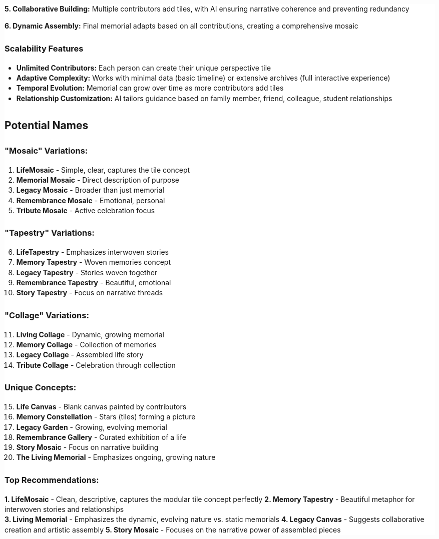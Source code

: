 **5. Collaborative Building:**
Multiple contributors add tiles, with AI ensuring narrative coherence and preventing redundancy

**6. Dynamic Assembly:**
Final memorial adapts based on all contributions, creating a comprehensive mosaic

### Scalability Features
- **Unlimited Contributors:** Each person can create their unique perspective tile
- **Adaptive Complexity:** Works with minimal data (basic timeline) or extensive archives (full interactive experience)
- **Temporal Evolution:** Memorial can grow over time as more contributors add tiles
- **Relationship Customization:** AI tailors guidance based on family member, friend, colleague, student relationships

## Potential Names

### "Mosaic" Variations:
1. **LifeMosaic** - Simple, clear, captures the tile concept
2. **Memorial Mosaic** - Direct description of purpose
3. **Legacy Mosaic** - Broader than just memorial
4. **Remembrance Mosaic** - Emotional, personal
5. **Tribute Mosaic** - Active celebration focus

### "Tapestry" Variations:
6. **LifeTapestry** - Emphasizes interwoven stories
7. **Memory Tapestry** - Woven memories concept
8. **Legacy Tapestry** - Stories woven together
9. **Remembrance Tapestry** - Beautiful, emotional
10. **Story Tapestry** - Focus on narrative threads

### "Collage" Variations:
11. **Living Collage** - Dynamic, growing memorial
12. **Memory Collage** - Collection of memories
13. **Legacy Collage** - Assembled life story
14. **Tribute Collage** - Celebration through collection

### Unique Concepts:
15. **Life Canvas** - Blank canvas painted by contributors
16. **Memory Constellation** - Stars (tiles) forming a picture
17. **Legacy Garden** - Growing, evolving memorial
18. **Remembrance Gallery** - Curated exhibition of a life
19. **Story Mosaic** - Focus on narrative building
20. **The Living Memorial** - Emphasizes ongoing, growing nature

### Top Recommendations:

**1. LifeMosaic** - Clean, descriptive, captures the modular tile concept perfectly
**2. Memory Tapestry** - Beautiful metaphor for interwoven stories and relationships  
**3. Living Memorial** - Emphasizes the dynamic, evolving nature vs. static memorials
**4. Legacy Canvas** - Suggests collaborative creation and artistic assembly
**5. Story Mosaic** - Focuses on the narrative power of assembled pieces
